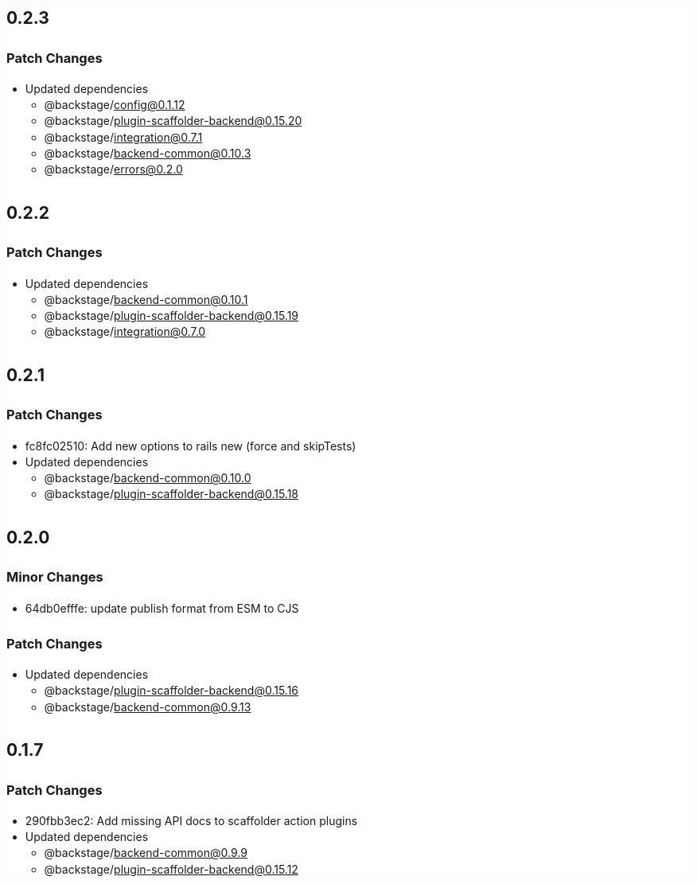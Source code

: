 ## 0.2.3

### Patch Changes

- Updated dependencies
  - @backstage/config@0.1.12
  - @backstage/plugin-scaffolder-backend@0.15.20
  - @backstage/integration@0.7.1
  - @backstage/backend-common@0.10.3
  - @backstage/errors@0.2.0

## 0.2.2

### Patch Changes

- Updated dependencies
  - @backstage/backend-common@0.10.1
  - @backstage/plugin-scaffolder-backend@0.15.19
  - @backstage/integration@0.7.0

## 0.2.1

### Patch Changes

- fc8fc02510: Add new options to rails new (force and skipTests)
- Updated dependencies
  - @backstage/backend-common@0.10.0
  - @backstage/plugin-scaffolder-backend@0.15.18

## 0.2.0

### Minor Changes

- 64db0efffe: update publish format from ESM to CJS

### Patch Changes

- Updated dependencies
  - @backstage/plugin-scaffolder-backend@0.15.16
  - @backstage/backend-common@0.9.13

## 0.1.7

### Patch Changes

- 290fbb3ec2: Add missing API docs to scaffolder action plugins
- Updated dependencies
  - @backstage/backend-common@0.9.9
  - @backstage/plugin-scaffolder-backend@0.15.12
